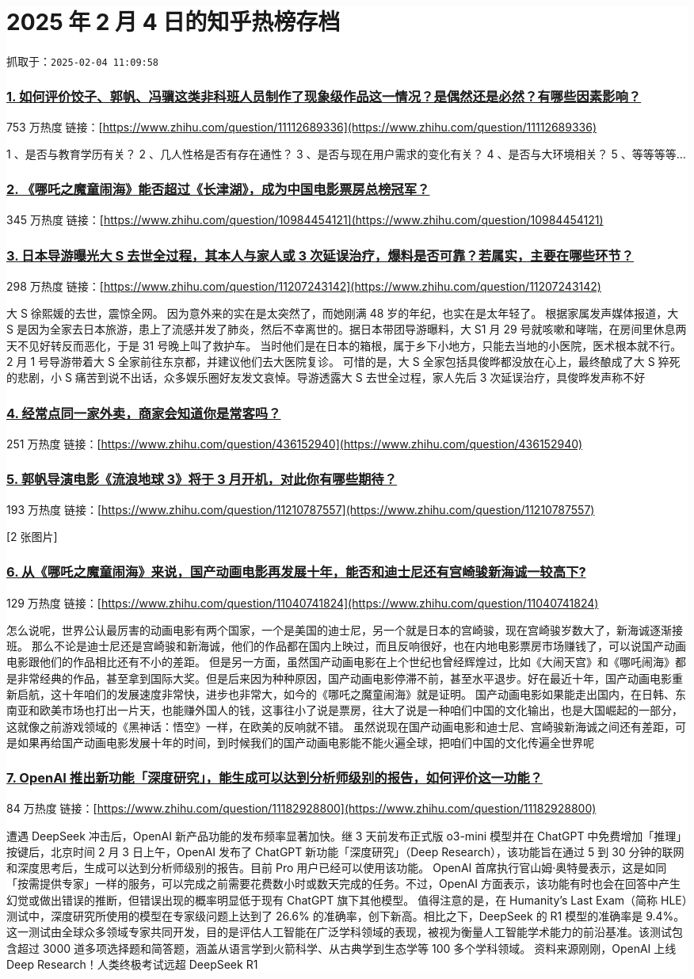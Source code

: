 # 2025 年 2 月 4 日的知乎热榜存档

抓取于：`2025-02-04 11:09:58`

### [1. 如何评价饺子、郭帆、冯骥这类非科班人员制作了现象级作品这一情况？是偶然还是必然？有哪些因素影响？](https://www.zhihu.com/question/11112689336)
753 万热度 链接：[https://www.zhihu.com/question/11112689336](https://www.zhihu.com/question/11112689336)

1 、是否与教育学历有关？ 2 、几人性格是否有存在通性？ 3 、是否与现在用户需求的变化有关？ 4 、是否与大环境相关？ 5 、等等等等…

### [2. 《哪吒之魔童闹海》能否超过《长津湖》，成为中国电影票房总榜冠军？](https://www.zhihu.com/question/10984454121)
345 万热度 链接：[https://www.zhihu.com/question/10984454121](https://www.zhihu.com/question/10984454121)



### [3. 日本导游曝光大 S 去世全过程，其本人与家人或 3 次延误治疗，爆料是否可靠？若属实，主要在哪些环节？](https://www.zhihu.com/question/11207243142)
298 万热度 链接：[https://www.zhihu.com/question/11207243142](https://www.zhihu.com/question/11207243142)

大 S 徐熙媛的去世，震惊全网。 因为意外来的实在是太突然了，而她刚满 48 岁的年纪，也实在是太年轻了。 根据家属发声媒体报道，大 S 是因为全家去日本旅游，患上了流感并发了肺炎，然后不幸离世的。据日本带团导游曝料，大 S1 月 29 号就咳嗽和哮喘，在房间里休息两天不见好转反而恶化，于是 31 号晚上叫了救护车。 当时他们是在日本的箱根，属于乡下小地方，只能去当地的小医院，医术根本就不行。 2 月 1 号导游带着大 S 全家前往东京都，并建议他们去大医院复诊。 可惜的是，大 S 全家包括具俊晔都没放在心上，最终酿成了大 S 猝死的悲剧，小 S 痛苦到说不出话，众多娱乐圈好友发文哀悼。导游透露大 S 去世全过程，家人先后 3 次延误治疗，具俊晔发声称不好

### [4. 经常点同一家外卖，商家会知道你是常客吗？](https://www.zhihu.com/question/436152940)
251 万热度 链接：[https://www.zhihu.com/question/436152940](https://www.zhihu.com/question/436152940)



### [5. 郭帆导演电影《流浪地球 3》将于 3 月开机，对此你有哪些期待？](https://www.zhihu.com/question/11210787557)
193 万热度 链接：[https://www.zhihu.com/question/11210787557](https://www.zhihu.com/question/11210787557)

[2 张图片]

### [6. 从《哪吒之魔童闹海》来说，国产动画电影再发展十年，能否和迪士尼还有宫崎骏新海诚一较高下?](https://www.zhihu.com/question/11040741824)
129 万热度 链接：[https://www.zhihu.com/question/11040741824](https://www.zhihu.com/question/11040741824)

怎么说呢，世界公认最厉害的动画电影有两个国家，一个是美国的迪士尼，另一个就是日本的宫崎骏，现在宫崎骏岁数大了，新海诚逐渐接班。 那么不论是迪士尼还是宫崎骏和新海诚，他们的作品都在国内上映过，而且反响很好，也在内地电影票房市场赚钱了，可以说国产动画电影跟他们的作品相比还有不小的差距。 但是另一方面，虽然国产动画电影在上个世纪也曾经辉煌过，比如《大闹天宫》和《哪吒闹海》都是非常经典的作品，甚至拿到国际大奖。但是后来因为种种原因，国产动画电影停滞不前，甚至水平退步。好在最近十年，国产动画电影重新启航，这十年咱们的发展速度非常快，进步也非常大，如今的《哪吒之魔童闹海》就是证明。 国产动画电影如果能走出国内，在日韩、东南亚和欧美市场也打出一片天，也能赚外国人的钱，这事往小了说是票房，往大了说是一种咱们中国的文化输出，也是大国崛起的一部分，这就像之前游戏领域的《黑神话：悟空》一样，在欧美的反响就不错。 虽然说现在国产动画电影和迪士尼、宫崎骏新海诚之间还有差距，可是如果再给国产动画电影发展十年的时间，到时候我们的国产动画电影能不能火遍全球，把咱们中国的文化传遍全世界呢

### [7. OpenAI 推出新功能「深度研究」，能生成可以达到分析师级别的报告，如何评价这一功能？](https://www.zhihu.com/question/11182928800)
84 万热度 链接：[https://www.zhihu.com/question/11182928800](https://www.zhihu.com/question/11182928800)

遭遇 DeepSeek 冲击后，OpenAI 新产品功能的发布频率显著加快。继 3 天前发布正式版 o3-mini 模型并在 ChatGPT 中免费增加「推理」按键后，北京时间 2 月 3 日上午，OpenAI 发布了 ChatGPT 新功能「深度研究」（Deep Research），该功能旨在通过 5 到 30 分钟的联网和深度思考后，生成可以达到分析师级别的报告。目前 Pro 用户已经可以使用该功能。 OpenAI 首席执行官山姆·奥特曼表示，这是如同「按需提供专家」一样的服务，可以完成之前需要花费数小时或数天完成的任务。不过，OpenAI 方面表示，该功能有时也会在回答中产生幻觉或做出错误的推断，但错误出现的概率明显低于现有 ChatGPT 旗下其他模型。 值得注意的是，在 Humanity’s Last Exam（简称 HLE）测试中，深度研究所使用的模型在专家级问题上达到了 26.6% 的准确率，创下新高。相比之下，DeepSeek 的 R1 模型的准确率是 9.4%。这一测试由全球众多领域专家共同开发，目的是评估人工智能在广泛学科领域的表现，被视为衡量人工智能学术能力的前沿基准。该测试包含超过 3000 道多项选择题和简答题，涵盖从语言学到火箭科学、从古典学到生态学等 100 多个学科领域。 资料来源刚刚，OpenAI 上线 Deep Research！人类终极考试远超 DeepSeek R1
